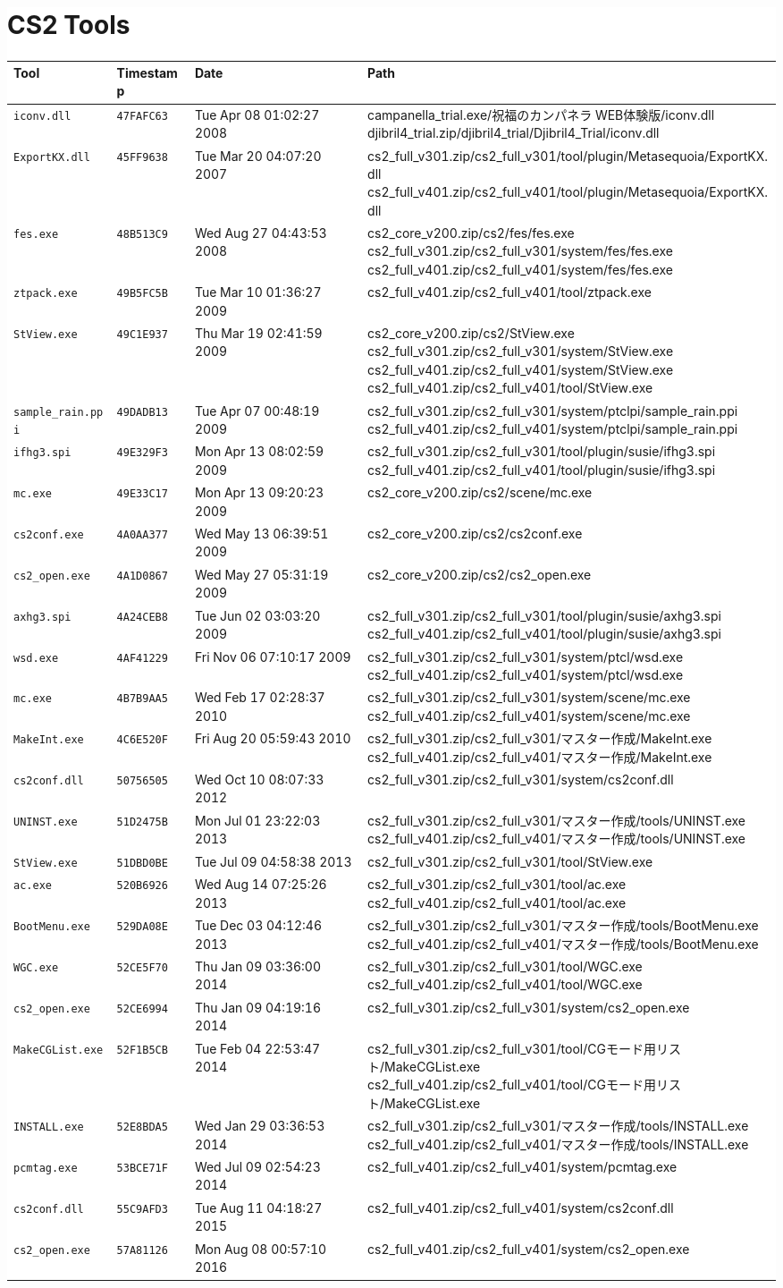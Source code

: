# CS2 Tools


|Tool             |Timestamp |Date                    |Path|
|:----------------|:---------|:-----------------------|:---|
|`iconv.dll` |`47FAFC63`|Tue Apr 08 01:02:27 2008|campanella_trial.exe/祝福のカンパネラ WEB体験版/iconv.dll<br>djibril4_trial.zip/djibril4_trial/Djibril4_Trial/iconv.dll|
|`ExportKX.dll`   |`45FF9638`|Tue Mar 20 04:07:20 2007|cs2_full_v301.zip/cs2_full_v301/tool/plugin/Metasequoia/ExportKX.dll<br>cs2_full_v401.zip/cs2_full_v401/tool/plugin/Metasequoia/ExportKX.dll|
|`fes.exe`        |`48B513C9`|Wed Aug 27 04:43:53 2008|cs2_core_v200.zip/cs2/fes/fes.exe<br>cs2_full_v301.zip/cs2_full_v301/system/fes/fes.exe<br>cs2_full_v401.zip/cs2_full_v401/system/fes/fes.exe|
|`ztpack.exe`     |`49B5FC5B`|Tue Mar 10 01:36:27 2009|cs2_full_v401.zip/cs2_full_v401/tool/ztpack.exe|
|`StView.exe`     |`49C1E937`|Thu Mar 19 02:41:59 2009|cs2_core_v200.zip/cs2/StView.exe<br>cs2_full_v301.zip/cs2_full_v301/system/StView.exe<br>cs2_full_v401.zip/cs2_full_v401/system/StView.exe<br>cs2_full_v401.zip/cs2_full_v401/tool/StView.exe|
|`sample_rain.ppi`|`49DADB13`|Tue Apr 07 00:48:19 2009|cs2_full_v301.zip/cs2_full_v301/system/ptclpi/sample_rain.ppi<br>cs2_full_v401.zip/cs2_full_v401/system/ptclpi/sample_rain.ppi|
|`ifhg3.spi`      |`49E329F3`|Mon Apr 13 08:02:59 2009|cs2_full_v301.zip/cs2_full_v301/tool/plugin/susie/ifhg3.spi<br>cs2_full_v401.zip/cs2_full_v401/tool/plugin/susie/ifhg3.spi|
|`mc.exe`         |`49E33C17`|Mon Apr 13 09:20:23 2009|cs2_core_v200.zip/cs2/scene/mc.exe|
|`cs2conf.exe`    |`4A0AA377`|Wed May 13 06:39:51 2009|cs2_core_v200.zip/cs2/cs2conf.exe|
|`cs2_open.exe`   |`4A1D0867`|Wed May 27 05:31:19 2009|cs2_core_v200.zip/cs2/cs2_open.exe|
|`axhg3.spi`      |`4A24CEB8`|Tue Jun 02 03:03:20 2009|cs2_full_v301.zip/cs2_full_v301/tool/plugin/susie/axhg3.spi<br>cs2_full_v401.zip/cs2_full_v401/tool/plugin/susie/axhg3.spi|
|`wsd.exe`        |`4AF41229`|Fri Nov 06 07:10:17 2009|cs2_full_v301.zip/cs2_full_v301/system/ptcl/wsd.exe<br>cs2_full_v401.zip/cs2_full_v401/system/ptcl/wsd.exe|
|`mc.exe`         |`4B7B9AA5`|Wed Feb 17 02:28:37 2010|cs2_full_v301.zip/cs2_full_v301/system/scene/mc.exe<br>cs2_full_v401.zip/cs2_full_v401/system/scene/mc.exe|
|`MakeInt.exe`    |`4C6E520F`|Fri Aug 20 05:59:43 2010|cs2_full_v301.zip/cs2_full_v301/マスター作成/MakeInt.exe<br>cs2_full_v401.zip/cs2_full_v401/マスター作成/MakeInt.exe|
|`cs2conf.dll`    |`50756505`|Wed Oct 10 08:07:33 2012|cs2_full_v301.zip/cs2_full_v301/system/cs2conf.dll|
|`UNINST.exe`     |`51D2475B`|Mon Jul 01 23:22:03 2013|cs2_full_v301.zip/cs2_full_v301/マスター作成/tools/UNINST.exe<br>cs2_full_v401.zip/cs2_full_v401/マスター作成/tools/UNINST.exe|
|`StView.exe`     |`51DBD0BE`|Tue Jul 09 04:58:38 2013|cs2_full_v301.zip/cs2_full_v301/tool/StView.exe|
|`ac.exe`         |`520B6926`|Wed Aug 14 07:25:26 2013|cs2_full_v301.zip/cs2_full_v301/tool/ac.exe<br>cs2_full_v401.zip/cs2_full_v401/tool/ac.exe|
|`BootMenu.exe`   |`529DA08E`|Tue Dec 03 04:12:46 2013|cs2_full_v301.zip/cs2_full_v301/マスター作成/tools/BootMenu.exe<br>cs2_full_v401.zip/cs2_full_v401/マスター作成/tools/BootMenu.exe|
|`WGC.exe`        |`52CE5F70`|Thu Jan 09 03:36:00 2014|cs2_full_v301.zip/cs2_full_v301/tool/WGC.exe<br>cs2_full_v401.zip/cs2_full_v401/tool/WGC.exe|
|`cs2_open.exe`   |`52CE6994`|Thu Jan 09 04:19:16 2014|cs2_full_v301.zip/cs2_full_v301/system/cs2_open.exe|
|`MakeCGList.exe` |`52F1B5CB`|Tue Feb 04 22:53:47 2014|cs2_full_v301.zip/cs2_full_v301/tool/CGモード用リスト/MakeCGList.exe<br>cs2_full_v401.zip/cs2_full_v401/tool/CGモード用リスト/MakeCGList.exe|
|`INSTALL.exe`    |`52E8BDA5`|Wed Jan 29 03:36:53 2014|cs2_full_v301.zip/cs2_full_v301/マスター作成/tools/INSTALL.exe<br>cs2_full_v401.zip/cs2_full_v401/マスター作成/tools/INSTALL.exe|
|`pcmtag.exe`     |`53BCE71F`|Wed Jul 09 02:54:23 2014|cs2_full_v401.zip/cs2_full_v401/system/pcmtag.exe|
|`cs2conf.dll`    |`55C9AFD3`|Tue Aug 11 04:18:27 2015|cs2_full_v401.zip/cs2_full_v401/system/cs2conf.dll|
|`cs2_open.exe`   |`57A81126`|Mon Aug 08 00:57:10 2016|cs2_full_v401.zip/cs2_full_v401/system/cs2_open.exe|

